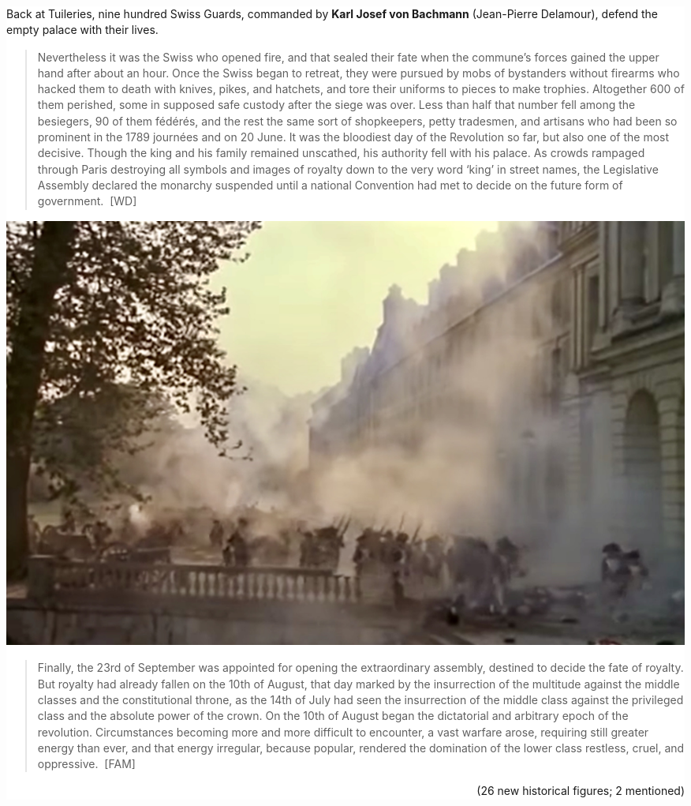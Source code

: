 Back at Tuileries, nine hundred Swiss Guards, commanded by **Karl Josef von Bachmann** (Jean-Pierre Delamour), defend the empty palace with their lives. 

> Nevertheless it was the Swiss who opened fire, and that sealed their fate when the commune’s forces gained the upper hand after about an hour. Once the Swiss began to retreat, they were pursued by mobs of bystanders without firearms who hacked them to death with knives, pikes, and hatchets, and tore their uniforms to pieces to make trophies. Altogether 600 of them perished, some in supposed safe custody after the siege was over. Less than half that number fell among the besiegers, 90 of them fédérés, and the rest the same sort of shopkeepers, petty tradesmen, and artisans who had been so prominent in the 1789 journées and on 20 June. It was the bloodiest day of the Revolution so far, but also one of the most decisive. Though the king and his family remained unscathed, his authority fell with his palace. As crowds rampaged through Paris destroying all symbols and images of royalty down to the very word ‘king’ in street names, the Legislative Assembly declared the monarchy suspended until a national Convention had met to decide on the future form of government. &nbsp;[WD]

![Tuileries](/assets/img/revolution/tuileries.jpg)

> Finally, the 23rd of September was appointed for opening the extraordinary assembly, destined to decide the fate of royalty. But royalty had already fallen on the 10th of August, that day marked by the insurrection of the multitude against the middle classes and the constitutional throne, as the 14th of July had seen the insurrection of the middle class against the privileged class and the absolute power of the crown. On the 10th of August began the dictatorial and arbitrary epoch of the revolution. Circumstances becoming more and more difficult to encounter, a vast warfare arose, requiring still greater energy than ever, and that energy irregular, because popular, rendered the domination of the lower class restless, cruel, and oppressive.   &nbsp;[FAM]

<p align="right">
(26 new historical figures; 2 mentioned)
</p>


